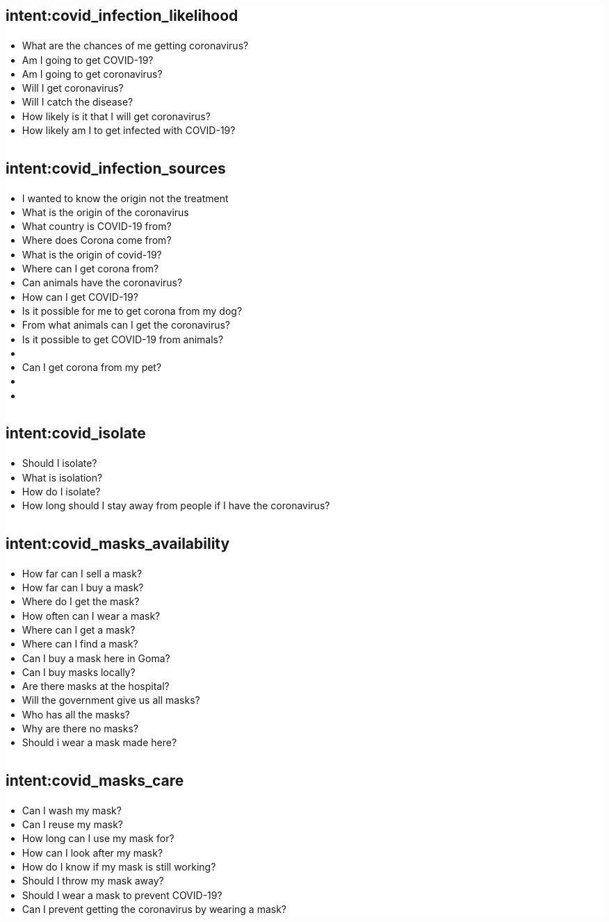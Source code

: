## intent:covid_infection_likelihood
- What are the chances of me getting coronavirus?
- Am I going to get COVID-19?
- Am I going to get coronavirus?
- Will I get coronavirus?
- Will I catch the disease?
- How likely is it that I will get coronavirus?
- How likely am I to get infected with COVID-19?

## intent:covid_infection_sources
- I wanted to know the origin not the treatment
- What is the origin of the coronavirus
- What country is COVID-19 from?
- Where does Corona come from?
- What is the origin of covid-19?
- Where can I get corona from?
- Can animals have the coronavirus?
- How can I get COVID-19?
- Is it possible for me to get corona from my dog?
- From what animals can I get the coronavirus?
- Is it possible to get COVID-19 from animals?
- 
- Can I get corona from my pet?
- 
- 

## intent:covid_isolate
- Should I isolate?
- What is isolation?
- How do I isolate?
- How long should I stay away from people if I have the coronavirus?

## intent:covid_masks_availability
- How far can I sell a mask?
- How far can I buy a mask?
- Where do I get the mask?
- How often can I wear a mask?
- Where can I get a mask?
- Where can I find a mask?
- Can I buy a mask here in Goma?
- Can I buy masks locally?
- Are there masks at the hospital?
- Will the government give us all masks?
- Who has all the masks?
- Why are there no masks?
- Should i wear a mask made here?

## intent:covid_masks_care
- Can I wash my mask?
- Can I reuse my mask?
- How long can I use my mask for?
- How can I look after my mask?
- How do I know if my mask is still working?
- Should I throw my mask away?
- Should I wear a mask to prevent COVID-19?
- Can I prevent getting the coronavirus by wearing a mask?

